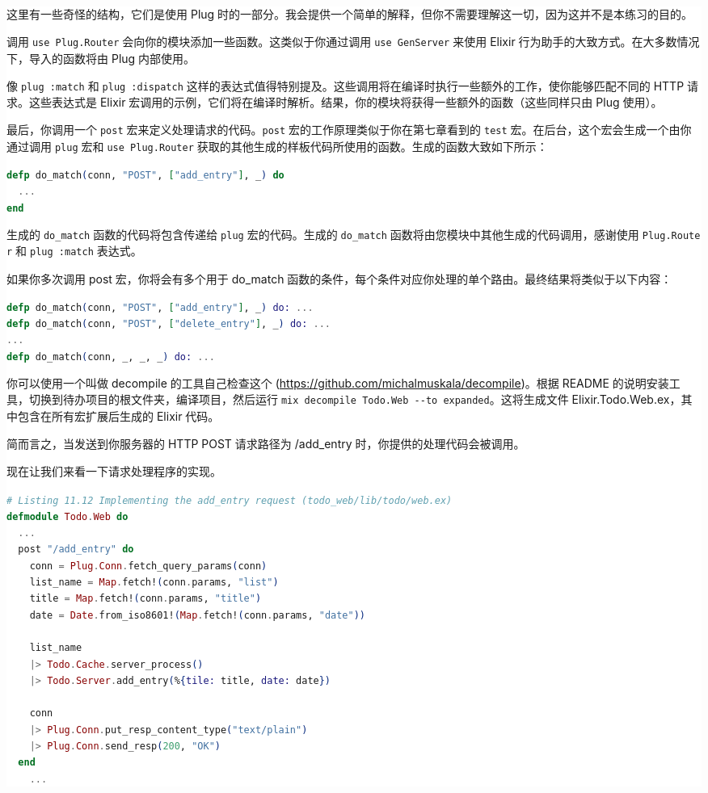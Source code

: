 这里有一些奇怪的结构，它们是使用 Plug 时的一部分。我会提供一个简单的解释，但你不需要理解这一切，因为这并不是本练习的目的。

调用 `use Plug.Router` 会向你的模块添加一些函数。这类似于你通过调用 `use GenServer` 来使用 Elixir 行为助手的大致方式。在大多数情况下，导入的函数将由 Plug 内部使用。

像 `plug :match` 和 `plug :dispatch` 这样的表达式值得特别提及。这些调用将在编译时执行一些额外的工作，使你能够匹配不同的 HTTP 请求。这些表达式是 Elixir 宏调用的示例，它们将在编译时解析。结果，你的模块将获得一些额外的函数（这些同样只由 Plug 使用）。

最后，你调用一个 `post` 宏来定义处理请求的代码。`post` 宏的工作原理类似于你在第七章看到的 `test` 宏。在后台，这个宏会生成一个由你通过调用 `plug` 宏和 `use Plug.Router` 获取的其他生成的样板代码所使用的函数。生成的函数大致如下所示：

```elixir
defp do_match(conn, "POST", ["add_entry"], _) do
  ...
end
```

生成的 `do_match` 函数的代码将包含传递给 `plug` 宏的代码。生成的 `do_match` 函数将由您模块中其他生成的代码调用，感谢使用 `Plug.Router` 和 `plug :match` 表达式。

如果你多次调用 post 宏，你将会有多个用于 do_match 函数的条件，每个条件对应你处理的单个路由。最终结果将类似于以下内容：

```elixir
defp do_match(conn, "POST", ["add_entry"], _) do: ...
defp do_match(conn, "POST", ["delete_entry"], _) do: ...
...
defp do_match(conn, _, _, _) do: ...
```

你可以使用一个叫做 decompile 的工具自己检查这个 (https://github.com/michalmuskala/decompile)。根据 README 的说明安装工具，切换到待办项目的根文件夹，编译项目，然后运行 `mix decompile Todo.Web --to expanded`。这将生成文件 Elixir.Todo.Web.ex，其中包含在所有宏扩展后生成的 Elixir 代码。

简而言之，当发送到你服务器的 HTTP POST 请求路径为 /add_entry 时，你提供的处理代码会被调用。

现在让我们来看一下请求处理程序的实现。

```elixir
# Listing 11.12 Implementing the add_entry request (todo_web/lib/todo/web.ex)
defmodule Todo.Web do
  ...
  post "/add_entry" do
    conn = Plug.Conn.fetch_query_params(conn)
    list_name = Map.fetch!(conn.params, "list")
    title = Map.fetch!(conn.params, "title")
    date = Date.from_iso8601!(Map.fetch!(conn.params, "date"))

    list_name 
    |> Todo.Cache.server_process()
    |> Todo.Server.add_entry(%{tile: title, date: date})

    conn
    |> Plug.Conn.put_resp_content_type("text/plain")
    |> Plug.Conn.send_resp(200, "OK")
  end
    ...

```
